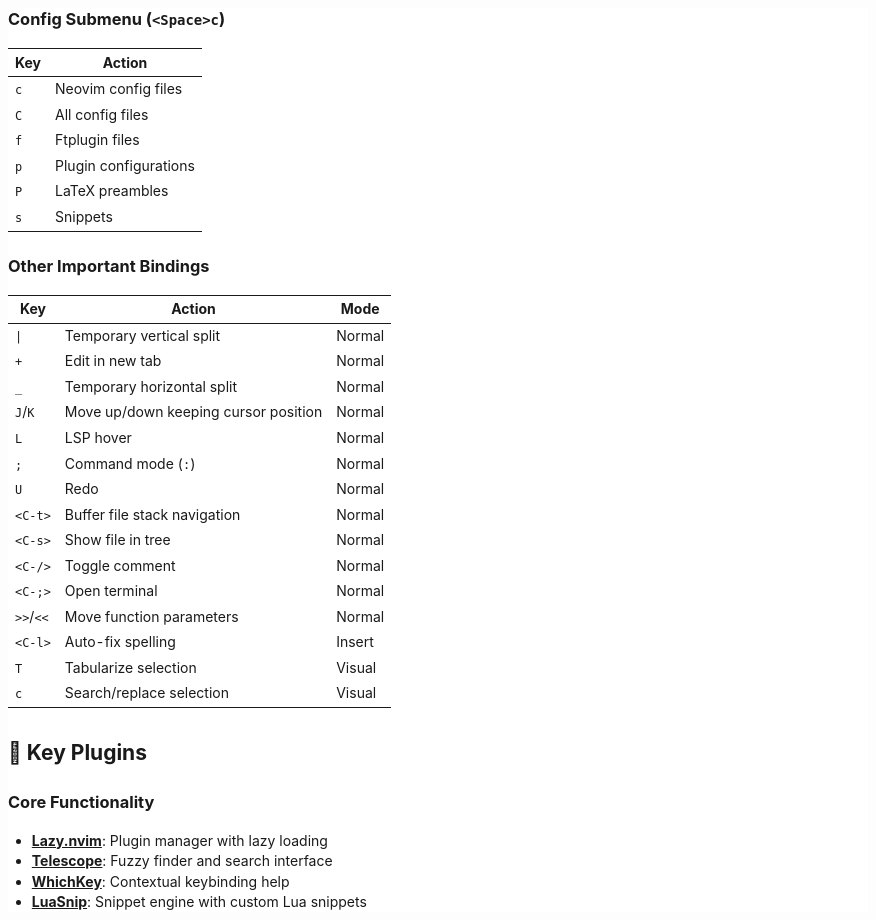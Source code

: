 ### Config Submenu (`<Space>c`)
| Key | Action |
|-----|--------|
| `c` | Neovim config files |
| `C` | All config files |
| `f` | Ftplugin files |
| `p` | Plugin configurations |
| `P` | LaTeX preambles |
| `s` | Snippets |

### Other Important Bindings
| Key | Action | Mode |
|-----|--------|------|
| `\|` | Temporary vertical split | Normal |
| `+` | Edit in new tab | Normal |
| `_` | Temporary horizontal split | Normal |
| `J`/`K` | Move up/down keeping cursor position | Normal |
| `L` | LSP hover | Normal |
| `;` | Command mode (`:`) | Normal |
| `U` | Redo | Normal |
| `<C-t>` | Buffer file stack navigation | Normal |
| `<C-s>` | Show file in tree | Normal |
| `<C-/>` | Toggle comment | Normal |
| `<C-;>` | Open terminal | Normal |
| `>>`/`<<` | Move function parameters | Normal |
| `<C-l>` | Auto-fix spelling | Insert |
| `T` | Tabularize selection | Visual |
| `c` | Search/replace selection | Visual |

## 🔌 Key Plugins

### Core Functionality
- **[Lazy.nvim](https://github.com/folke/lazy.nvim)**: Plugin manager with lazy loading
- **[Telescope](https://github.com/nvim-telescope/telescope.nvim)**: Fuzzy finder and search interface
- **[WhichKey](https://github.com/folke/which-key.nvim)**: Contextual keybinding help
- **[LuaSnip](https://github.com/L3MON4D3/LuaSnip)**: Snippet engine with custom Lua snippets
